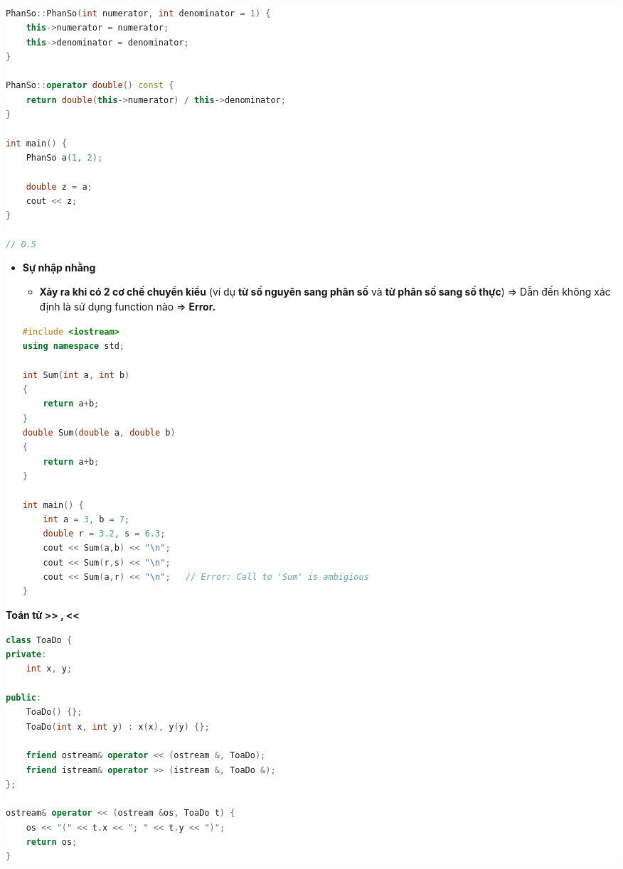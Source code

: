 ```cpp
PhanSo::PhanSo(int numerator, int denominator = 1) {
    this->numerator = numerator;
    this->denominator = denominator;
}

PhanSo::operator double() const {
    return double(this->numerator) / this->denominator;
}

int main() {
    PhanSo a(1, 2);

    double z = a;
    cout << z;
}

// 0.5
```

- **Sự nhập nhằng**

    - **Xảy ra khi có 2 cơ chế chuyển kiểu** (ví dụ **từ số nguyên sang phân số** và **từ phân số sang số thực**) ⇒ Dẫn đến không xác định là sử dụng function nào ⇒ **Error.**

    ```cpp
    #include <iostream>
    using namespace std;

    int Sum(int a, int b)
    {
        return a+b;
    }
    double Sum(double a, double b)
    {
        return a+b;
    }

    int main() {
        int a = 3, b = 7;
        double r = 3.2, s = 6.3;
        cout << Sum(a,b) << "\n";
        cout << Sum(r,s) << "\n";
        cout << Sum(a,r) << "\n";   // Error: Call to 'Sum' is ambigious
    }
    ```

**Toán tử >> , <<**

```cpp
class ToaDo {
private:
    int x, y;

public:
    ToaDo() {};
    ToaDo(int x, int y) : x(x), y(y) {};

    friend ostream& operator << (ostream &, ToaDo);
    friend istream& operator >> (istream &, ToaDo &);
};

ostream& operator << (ostream &os, ToaDo t) {
    os << "(" << t.x << "; " << t.y << ")";
    return os;
}

```